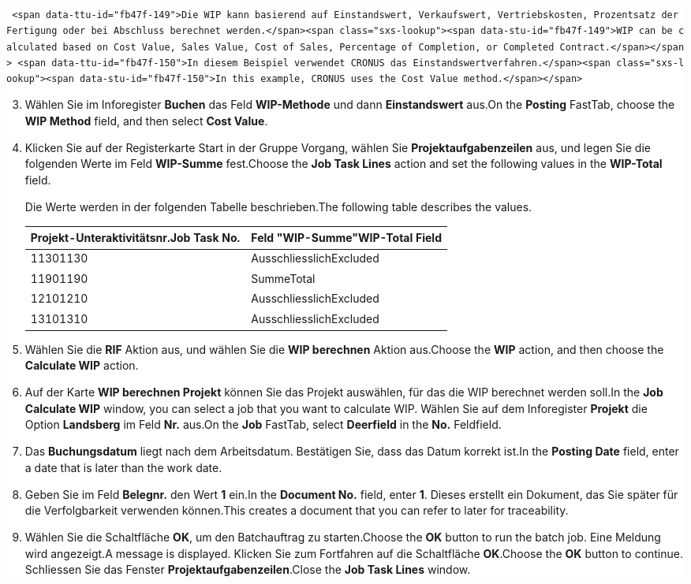      <span data-ttu-id="fb47f-149">Die WIP kann basierend auf Einstandswert, Verkaufswert, Vertriebskosten, Prozentsatz der Fertigung oder bei Abschluss berechnet werden.</span><span class="sxs-lookup"><span data-stu-id="fb47f-149">WIP can be calculated based on Cost Value, Sales Value, Cost of Sales, Percentage of Completion, or Completed Contract.</span></span> <span data-ttu-id="fb47f-150">In diesem Beispiel verwendet CRONUS das Einstandswertverfahren.</span><span class="sxs-lookup"><span data-stu-id="fb47f-150">In this example, CRONUS uses the Cost Value method.</span></span>  

3.  <span data-ttu-id="fb47f-151">Wählen Sie im Inforegister **Buchen** das Feld **WIP-Methode** und dann **Einstandswert** aus.</span><span class="sxs-lookup"><span data-stu-id="fb47f-151">On the **Posting** FastTab, choose the **WIP Method** field, and then select **Cost Value**.</span></span>  
4.  <span data-ttu-id="fb47f-152">Klicken Sie auf der Registerkarte Start in der Gruppe Vorgang, wählen Sie **Projektaufgabenzeilen** aus, und legen Sie die folgenden Werte im Feld **WIP-Summe** fest.</span><span class="sxs-lookup"><span data-stu-id="fb47f-152">Choose the **Job Task Lines** action and set the following values in the **WIP-Total** field.</span></span>  

     <span data-ttu-id="fb47f-153">Die Werte werden in der folgenden Tabelle beschrieben.</span><span class="sxs-lookup"><span data-stu-id="fb47f-153">The following table describes the values.</span></span>  

    |<span data-ttu-id="fb47f-154">Projekt-Unteraktivitätsnr.</span><span class="sxs-lookup"><span data-stu-id="fb47f-154">Job Task No.</span></span>|<span data-ttu-id="fb47f-155">Feld "WIP-Summe"</span><span class="sxs-lookup"><span data-stu-id="fb47f-155">WIP-Total Field</span></span>|  
    |------------------|----------------------|  
    |<span data-ttu-id="fb47f-156">1130</span><span class="sxs-lookup"><span data-stu-id="fb47f-156">1130</span></span>|<span data-ttu-id="fb47f-157">Ausschliesslich</span><span class="sxs-lookup"><span data-stu-id="fb47f-157">Excluded</span></span>|  
    |<span data-ttu-id="fb47f-158">1190</span><span class="sxs-lookup"><span data-stu-id="fb47f-158">1190</span></span>|<span data-ttu-id="fb47f-159">Summe</span><span class="sxs-lookup"><span data-stu-id="fb47f-159">Total</span></span>|  
    |<span data-ttu-id="fb47f-160">1210</span><span class="sxs-lookup"><span data-stu-id="fb47f-160">1210</span></span>|<span data-ttu-id="fb47f-161">Ausschliesslich</span><span class="sxs-lookup"><span data-stu-id="fb47f-161">Excluded</span></span>|  
    |<span data-ttu-id="fb47f-162">1310</span><span class="sxs-lookup"><span data-stu-id="fb47f-162">1310</span></span>|<span data-ttu-id="fb47f-163">Ausschliesslich</span><span class="sxs-lookup"><span data-stu-id="fb47f-163">Excluded</span></span>|  

5.  <span data-ttu-id="fb47f-164">Wählen Sie die **RIF** Aktion aus, und wählen Sie die **WIP berechnen** Aktion aus.</span><span class="sxs-lookup"><span data-stu-id="fb47f-164">Choose the **WIP** action, and then choose the **Calculate WIP** action.</span></span>  
6.  <span data-ttu-id="fb47f-165">Auf der Karte **WIP berechnen Projekt** können Sie das Projekt auswählen, für das die WIP berechnet werden soll.</span><span class="sxs-lookup"><span data-stu-id="fb47f-165">In the **Job Calculate WIP** window, you can select a job that you want to calculate WIP.</span></span> <span data-ttu-id="fb47f-166">Wählen Sie auf dem Inforegister **Projekt** die Option **Landsberg** im Feld **Nr.** aus.</span><span class="sxs-lookup"><span data-stu-id="fb47f-166">On the **Job** FastTab, select **Deerfield** in the **No.**</span></span> <span data-ttu-id="fb47f-167">Feld</span><span class="sxs-lookup"><span data-stu-id="fb47f-167">field.</span></span>  
7.  <span data-ttu-id="fb47f-168">Das **Buchungsdatum** liegt nach dem Arbeitsdatum. Bestätigen Sie, dass das Datum korrekt ist.</span><span class="sxs-lookup"><span data-stu-id="fb47f-168">In the **Posting Date** field, enter a date that is later than the work date.</span></span>
8.  <span data-ttu-id="fb47f-169">Geben Sie im Feld **Belegnr.** den Wert **1** ein.</span><span class="sxs-lookup"><span data-stu-id="fb47f-169">In the **Document No.** field, enter **1**.</span></span> <span data-ttu-id="fb47f-170">Dieses erstellt ein Dokument, das Sie später für die Verfolgbarkeit verwenden können.</span><span class="sxs-lookup"><span data-stu-id="fb47f-170">This creates a document that you can refer to later for traceability.</span></span>  
9. <span data-ttu-id="fb47f-171">Wählen Sie die Schaltfläche **OK**, um den Batchauftrag zu starten.</span><span class="sxs-lookup"><span data-stu-id="fb47f-171">Choose the **OK** button to run the batch job.</span></span> <span data-ttu-id="fb47f-172">Eine Meldung wird angezeigt.</span><span class="sxs-lookup"><span data-stu-id="fb47f-172">A message is displayed.</span></span> <span data-ttu-id="fb47f-173">Klicken Sie zum Fortfahren auf die Schaltfläche **OK**.</span><span class="sxs-lookup"><span data-stu-id="fb47f-173">Choose the **OK** button to continue.</span></span> <span data-ttu-id="fb47f-174">Schliessen Sie das Fenster **Projektaufgabenzeilen**.</span><span class="sxs-lookup"><span data-stu-id="fb47f-174">Close the **Job Task Lines** window.</span></span>  
